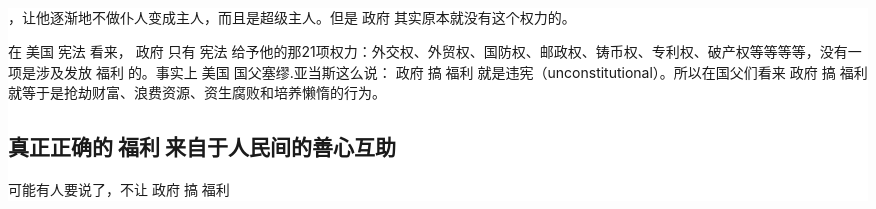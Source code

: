   </ok>
  ，让他逐渐地不做仆人变成主人，而且是超级主人。但是
  <ok href="/term/2772">
   政府
  </ok>
  其实原本就没有这个权力的。
 </p>
 <p>
  在
  <ok href="/term/1045">
   美国
  </ok>
  <ok href="/term/13723">
   宪法
  </ok>
  看来，
  <ok href="/term/2772">
   政府
  </ok>
  只有
  <ok href="/term/13723">
   宪法
  </ok>
  给予他的那21项权力：外交权、外贸权、国防权、邮政权、铸币权、专利权、破产权等等等等，没有一项是涉及发放
  <ok href="/term/2462">
   福利
  </ok>
  的。事实上
  <ok href="/term/1045">
   美国
  </ok>
  国父塞缪.亚当斯这么说：
  <ok href="/term/2772">
   政府
  </ok>
  搞
  <ok href="/term/2462">
   福利
  </ok>
  就是违宪（unconstitutional）。所以在国父们看来
  <ok href="/term/2772">
   政府
  </ok>
  搞
  <ok href="/term/2462">
   福利
  </ok>
  就等于是抢劫财富、浪费资源、资生腐败和培养懒惰的行为。
 </p>
 <h2>
  真正正确的
  <ok href="/term/2462">
   福利
  </ok>
  来自于人民间的善心互助
 </h2>
 <p>
  可能有人要说了，不让
  <ok href="/term/2772">
   政府
  </ok>
  搞
  <ok href="/term/2462">
   福利